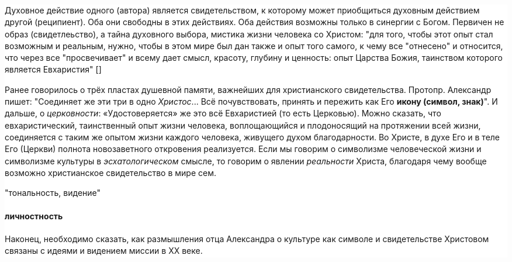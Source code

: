 Духовное действие одного (автора) является свидетельством, к которому может приобщиться духовным действием другой (реципиент).
Оба они свободны в этих действиях.
Оба действия возможны только в синергии с Богом.
Первичен не образ (свидетлеьство), а тайна духовного выбора, мистика жизни человека со Христом: "для того, чтобы этот опыт стал возможным и реальным, нужно, чтобы в этом мире был дан также и опыт того самого, к чему все "отнесено" и относится, что через все "просвечивает" и всему дает смысл, красоту, глубину и ценность: опыт Царства Божия, таинством которого является Евхаристия" []

Ранее говорилось о трёх пластах душевной памяти, важнейших для христианского свидетельства.
Протопр. Александр пишет: "Соединяет же эти три в одно _Христос_... Всё почувствовать, принять и пережить как Его **икону (символ, знак)**". 
И дальше, о _церковности_: «Удостоверяется» же это всё Евхаристией (то есть Церковью).
Можно сказать, что евхаристический, таинственный опыт жизни человека, воплощающийся и плодоносящий на протяжении всей жизни, соединяется с таким же опытом жизни каждого человека, живущего духом благодарности.
Во Христе, в духе Его и в теле Его (Церкви) полнота новозаветного откровения реализуется.
Если мы говорим о символизме человеческой жизни и символизме культуры в _эсхатологическом_ смысле, то говорим о явлении _реальности_ Христа, благодаря чему вообще возможно христианское свидетельство в мире сем.

"тональность, видение"

#### личностность
Наконец, необходимо сказать, как размышления отца Александра о культуре как символе и свидетельстве Христовом связаны с идеями и видением миссии в ХХ веке.
